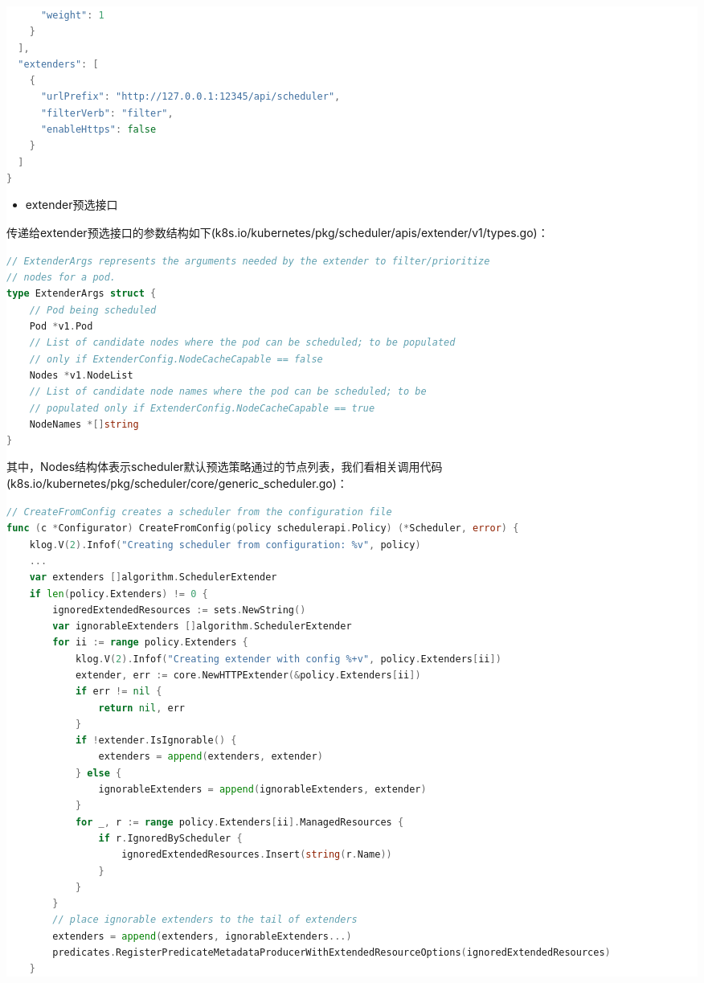 ```go
      "weight": 1
    }
  ],
  "extenders": [
    {
      "urlPrefix": "http://127.0.0.1:12345/api/scheduler",
      "filterVerb": "filter",
      "enableHttps": false
    }
  ]
}
```

* extender预选接口

传递给extender预选接口的参数结构如下(k8s.io/kubernetes/pkg/scheduler/apis/extender/v1/types.go)：

```go
// ExtenderArgs represents the arguments needed by the extender to filter/prioritize
// nodes for a pod.
type ExtenderArgs struct {
	// Pod being scheduled
	Pod *v1.Pod
	// List of candidate nodes where the pod can be scheduled; to be populated
	// only if ExtenderConfig.NodeCacheCapable == false
	Nodes *v1.NodeList
	// List of candidate node names where the pod can be scheduled; to be
	// populated only if ExtenderConfig.NodeCacheCapable == true
	NodeNames *[]string
}
```

其中，Nodes结构体表示scheduler默认预选策略通过的节点列表，我们看相关调用代码(k8s.io/kubernetes/pkg/scheduler/core/generic_scheduler.go)：

```go
// CreateFromConfig creates a scheduler from the configuration file
func (c *Configurator) CreateFromConfig(policy schedulerapi.Policy) (*Scheduler, error) {
	klog.V(2).Infof("Creating scheduler from configuration: %v", policy)
    ...
	var extenders []algorithm.SchedulerExtender
	if len(policy.Extenders) != 0 {
		ignoredExtendedResources := sets.NewString()
		var ignorableExtenders []algorithm.SchedulerExtender
		for ii := range policy.Extenders {
			klog.V(2).Infof("Creating extender with config %+v", policy.Extenders[ii])
			extender, err := core.NewHTTPExtender(&policy.Extenders[ii])
			if err != nil {
				return nil, err
			}
			if !extender.IsIgnorable() {
				extenders = append(extenders, extender)
			} else {
				ignorableExtenders = append(ignorableExtenders, extender)
			}
			for _, r := range policy.Extenders[ii].ManagedResources {
				if r.IgnoredByScheduler {
					ignoredExtendedResources.Insert(string(r.Name))
				}
			}
		}
		// place ignorable extenders to the tail of extenders
		extenders = append(extenders, ignorableExtenders...)
		predicates.RegisterPredicateMetadataProducerWithExtendedResourceOptions(ignoredExtendedResources)
	}
```